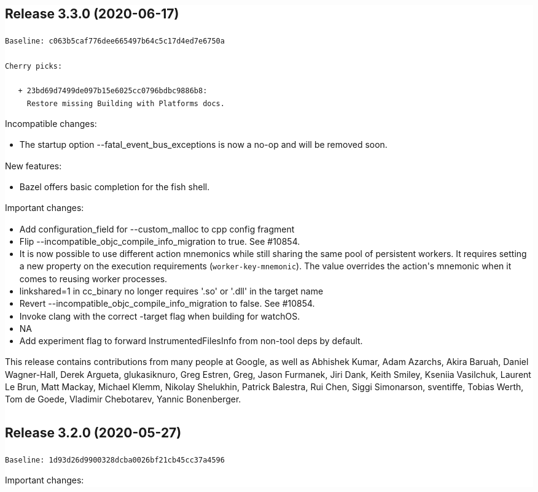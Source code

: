 ## Release 3.3.0 (2020-06-17)

```
Baseline: c063b5caf776dee665497b64c5c17d4ed7e6750a

Cherry picks:

   + 23bd69d7499de097b15e6025cc0796bdbc9886b8:
     Restore missing Building with Platforms docs.
```

Incompatible changes:

  - The startup option --fatal_event_bus_exceptions is now a no-op
    and will be removed soon.

New features:

  - Bazel offers basic completion for the fish shell.

Important changes:

  - Add configuration_field for --custom_malloc to cpp config fragment
  - Flip --incompatible_objc_compile_info_migration to true.  See
    #10854.
  - It is now possible to use different action mnemonics while still
    sharing the same pool of persistent workers. It requires setting
    a new property
    on the execution requirements (`worker-key-mnemonic`). The value
    overrides
    the action's mnemonic when it comes to reusing worker processes.
  - linkshared=1 in cc_binary no longer requires '.so' or '.dll' in
    the target name
  - Revert --incompatible_objc_compile_info_migration to false.  See
    #10854.
  - Invoke clang with the correct -target flag when building for
    watchOS.
  - NA
  - Add experiment flag to forward InstrumentedFilesInfo from
    non-tool deps by default.

This release contains contributions from many people at Google, as well as Abhishek Kumar, Adam Azarchs, Akira Baruah, Daniel Wagner-Hall, Derek Argueta, glukasiknuro, Greg Estren, Greg, Jason Furmanek, Jiri Dank, Keith Smiley, Kseniia Vasilchuk, Laurent Le Brun, Matt Mackay, Michael Klemm, Nikolay Shelukhin, Patrick Balestra, Rui Chen, Siggi Simonarson, sventiffe, Tobias Werth, Tom de Goede, Vladimir Chebotarev, Yannic Bonenberger.

## Release 3.2.0 (2020-05-27)

```
Baseline: 1d93d26d9900328dcba0026bf21cb45cc37a4596
```

Important changes:
